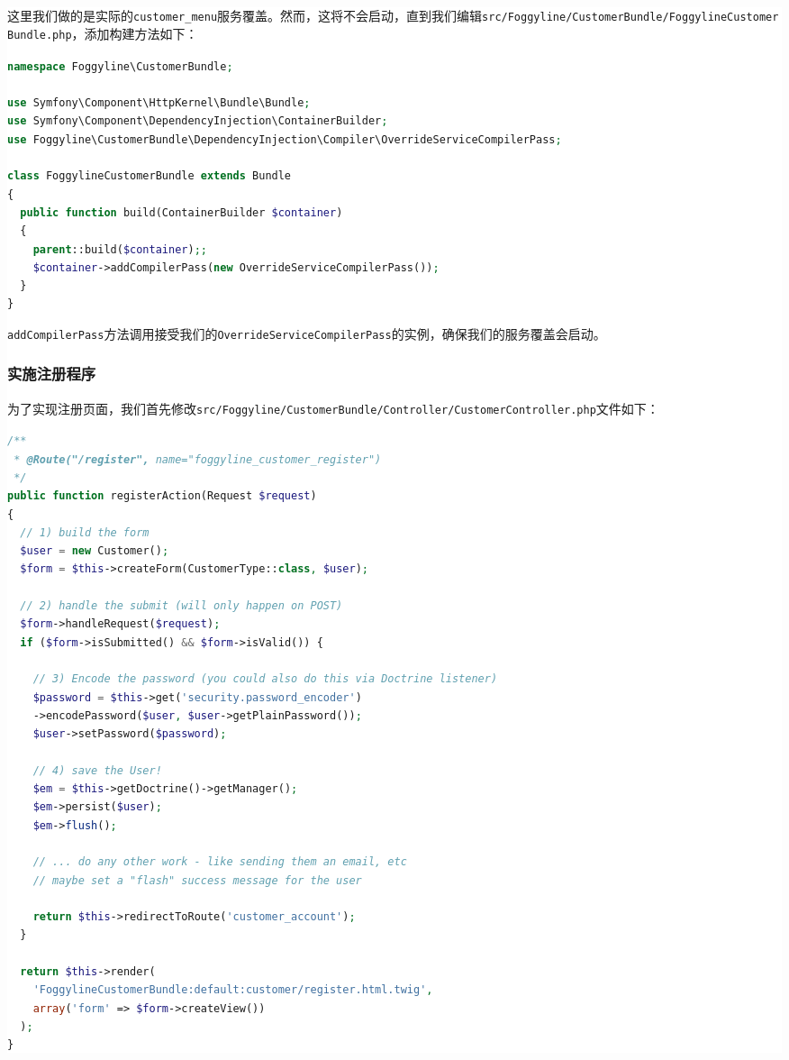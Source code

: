 这里我们做的是实际的`customer_menu`服务覆盖。然而，这将不会启动，直到我们编辑`src/Foggyline/CustomerBundle/FoggylineCustomerBundle.php`，添加构建方法如下：

```php
namespace Foggyline\CustomerBundle;

use Symfony\Component\HttpKernel\Bundle\Bundle;
use Symfony\Component\DependencyInjection\ContainerBuilder;
use Foggyline\CustomerBundle\DependencyInjection\Compiler\OverrideServiceCompilerPass;

class FoggylineCustomerBundle extends Bundle
{
  public function build(ContainerBuilder $container)
  {
    parent::build($container);;
    $container->addCompilerPass(new OverrideServiceCompilerPass());
  }
}
```

`addCompilerPass`方法调用接受我们的`OverrideServiceCompilerPass`的实例，确保我们的服务覆盖会启动。

### 实施注册程序

为了实现注册页面，我们首先修改`src/Foggyline/CustomerBundle/Controller/CustomerController.php`文件如下：

```php
/**
 * @Route("/register", name="foggyline_customer_register")
 */
public function registerAction(Request $request)
{
  // 1) build the form
  $user = new Customer();
  $form = $this->createForm(CustomerType::class, $user);

  // 2) handle the submit (will only happen on POST)
  $form->handleRequest($request);
  if ($form->isSubmitted() && $form->isValid()) {

    // 3) Encode the password (you could also do this via Doctrine listener)
    $password = $this->get('security.password_encoder')
    ->encodePassword($user, $user->getPlainPassword());
    $user->setPassword($password);

    // 4) save the User!
    $em = $this->getDoctrine()->getManager();
    $em->persist($user);
    $em->flush();

    // ... do any other work - like sending them an email, etc
    // maybe set a "flash" success message for the user

    return $this->redirectToRoute('customer_account');
  }

  return $this->render(
    'FoggylineCustomerBundle:default:customer/register.html.twig',
    array('form' => $form->createView())
  );
}
```

